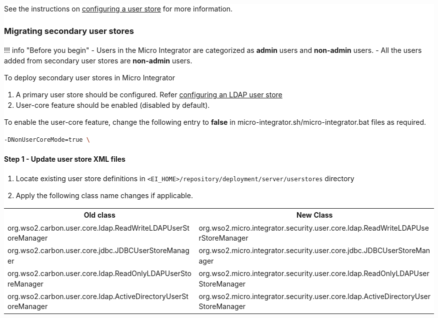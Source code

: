See the instructions on [configuring a user store]({{base_path}}/install-and-setup/setup/mi-setup/user_stores/setting_up_a_userstore) for more information.

### Migrating secondary user stores

!!! info "Before you begin"
    - Users in the Micro Integrator are categorized as <b>admin</b> users and <b>non-admin</b> users.
    - All the users added from secondary user stores are <b>non-admin</b> users.

To deploy secondary user stores in Micro Integrator

1. A primary user store should be configured. Refer
   [configuring an LDAP user store]({{base_path}}/install-and-setup/setup/mi-setup/user_stores/setting_up_a_userstore/#configuring-an-ldap-user-store)
2. User-core feature should be enabled (disabled by default).

To enable the user-core feature, change the following entry to **false** in micro-integrator.sh/micro-integrator.bat files as required.
```bash
-DNonUserCoreMode=true \
```

#### Step 1 - Update user store XML files

1. Locate existing user store definitions in `<EI_HOME>/repository/deployment/server/userstores` directory

2. Apply the following class name changes if applicable.

<table>
   <tr>
      <th>Old class</th>
      <th>New Class</th>
   </tr>
   <tr>
      <td>org.wso2.carbon.user.core.ldap.ReadWriteLDAPUserStoreManager</td>
      <td>
         org.wso2.micro.integrator.security.user.core.ldap.ReadWriteLDAPUserStoreManager
      </td>
   </tr>
   <tr>
      <td>org.wso2.carbon.user.core.jdbc.JDBCUserStoreManager</td>
      <td>
         org.wso2.micro.integrator.security.user.core.jdbc.JDBCUserStoreManager
      </td>
   </tr>
   <tr>
      <td>org.wso2.carbon.user.core.ldap.ReadOnlyLDAPUserStoreManager</td>
      <td>
         org.wso2.micro.integrator.security.user.core.ldap.ReadOnlyLDAPUserStoreManager
      </td>
   </tr>
   <tr>
       <td>org.wso2.carbon.user.core.ldap.ActiveDirectoryUserStoreManager</td>
       <td>
           org.wso2.micro.integrator.security.user.core.ldap.ActiveDirectoryUserStoreManager
       </td>
   </tr>
</table>

